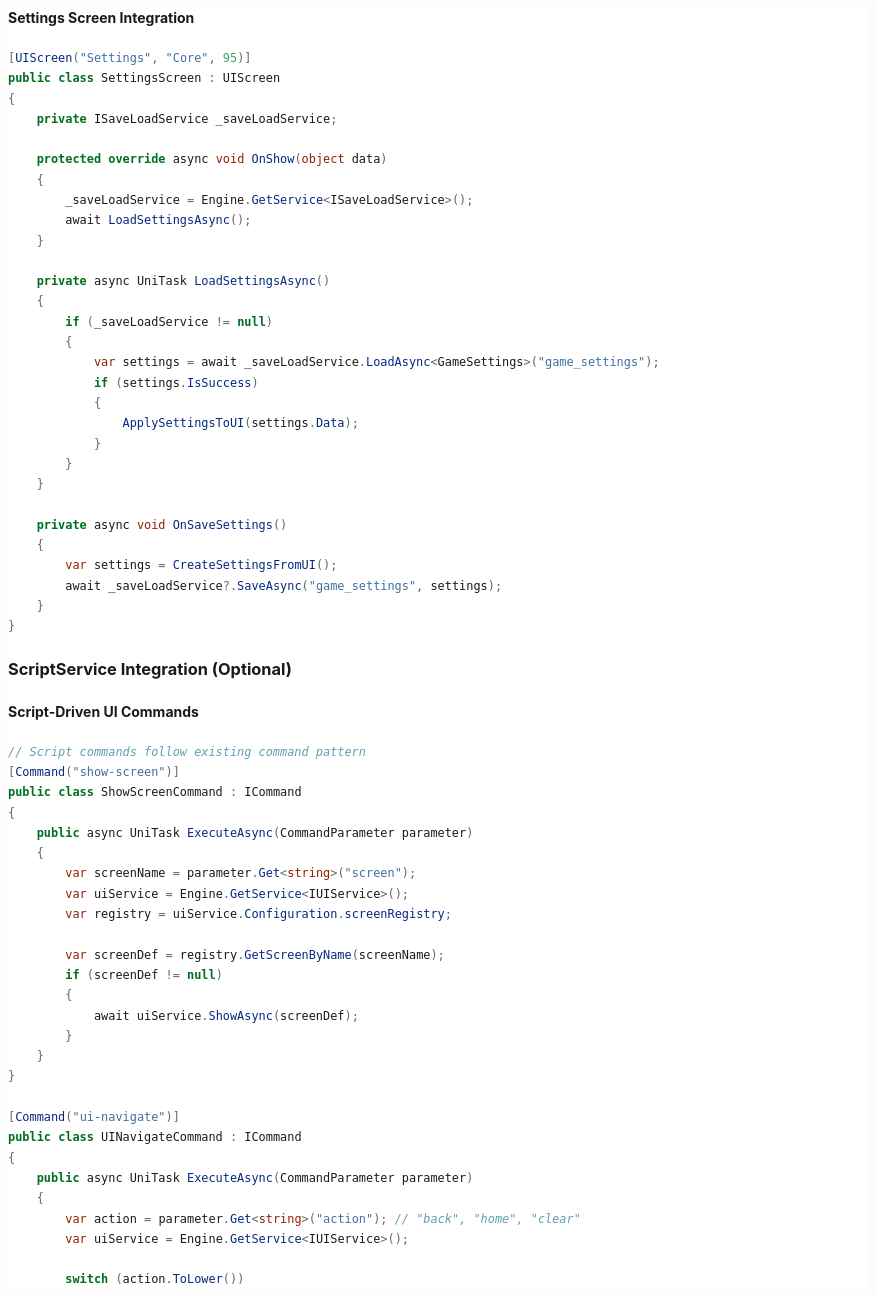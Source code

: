 #### Settings Screen Integration
```csharp
[UIScreen("Settings", "Core", 95)]
public class SettingsScreen : UIScreen
{
    private ISaveLoadService _saveLoadService;
    
    protected override async void OnShow(object data)
    {
        _saveLoadService = Engine.GetService<ISaveLoadService>();
        await LoadSettingsAsync();
    }
    
    private async UniTask LoadSettingsAsync()
    {
        if (_saveLoadService != null)
        {
            var settings = await _saveLoadService.LoadAsync<GameSettings>("game_settings");
            if (settings.IsSuccess)
            {
                ApplySettingsToUI(settings.Data);
            }
        }
    }
    
    private async void OnSaveSettings()
    {
        var settings = CreateSettingsFromUI();
        await _saveLoadService?.SaveAsync("game_settings", settings);
    }
}
```

### ScriptService Integration (Optional)

#### Script-Driven UI Commands
```csharp
// Script commands follow existing command pattern
[Command("show-screen")]
public class ShowScreenCommand : ICommand
{
    public async UniTask ExecuteAsync(CommandParameter parameter)
    {
        var screenName = parameter.Get<string>("screen");
        var uiService = Engine.GetService<IUIService>();
        var registry = uiService.Configuration.screenRegistry;
        
        var screenDef = registry.GetScreenByName(screenName);
        if (screenDef != null)
        {
            await uiService.ShowAsync(screenDef);
        }
    }
}

[Command("ui-navigate")]
public class UINavigateCommand : ICommand
{
    public async UniTask ExecuteAsync(CommandParameter parameter)
    {
        var action = parameter.Get<string>("action"); // "back", "home", "clear"
        var uiService = Engine.GetService<IUIService>();
        
        switch (action.ToLower())
```
